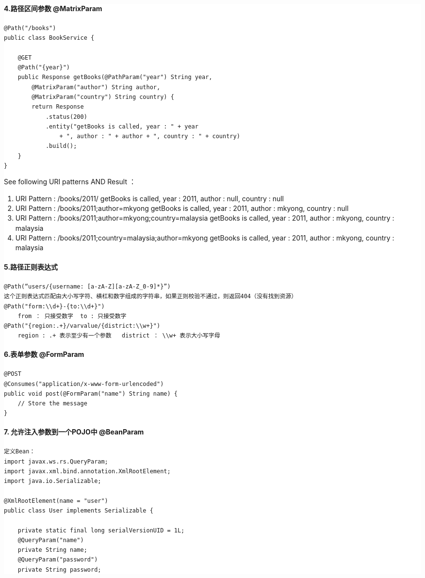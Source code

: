 
#### 4.路径区间参数 @MatrixParam
	@Path("/books")
	public class BookService {

		@GET
		@Path("{year}")
		public Response getBooks(@PathParam("year") String year,
			@MatrixParam("author") String author,
			@MatrixParam("country") String country) {
			return Response
				.status(200)
				.entity("getBooks is called, year : " + year
					+ ", author : " + author + ", country : " + country)
				.build();
		}
	}
See following URI patterns AND Result ：
1. URI Pattern : /books/2011/
		getBooks is called, year : 2011, author : null, country : null
2. URI Pattern : /books/2011;author=mkyong
    	getBooks is called, year : 2011, author : mkyong, country : null
3. URI Pattern : /books/2011;author=mkyong;country=malaysia
    	getBooks is called, year : 2011, author : mkyong, country : malaysia
4. URI Pattern : /books/2011;country=malaysia;author=mkyong
    	getBooks is called, year : 2011, author : mkyong, country : malaysia



#### 5.路径正则表达式
	@Path(“users/{username: [a-zA-Z][a-zA-Z_0-9]*}”)
    这个正则表达式匹配由大小写字符、横杠和数字组成的字符串，如果正则校验不通过，则返回404（没有找到资源）
    @Path("form:\\d+}-{to:\\d+}")
    	from ： 只接受数字  to : 只接受数字
    @Path("{region:.+}/varvalue/{district:\\w+}")
    	region : .+ 表示至少有一个参数	district ： \\w+ 表示大小写字母

#### 6.表单参数 @FormParam
	@POST
	@Consumes("application/x-www-form-urlencoded")
	public void post(@FormParam("name") String name) {
    	// Store the message
	}

#### 7.	允许注入参数到一个POJO中 @BeanParam
	定义Bean：
	import javax.ws.rs.QueryParam;
    import javax.xml.bind.annotation.XmlRootElement;
    import java.io.Serializable;

    @XmlRootElement(name = "user")
    public class User implements Serializable {

    	private static final long serialVersionUID = 1L;
        @QueryParam("name")
        private String name;
        @QueryParam("password")
        private String password;
